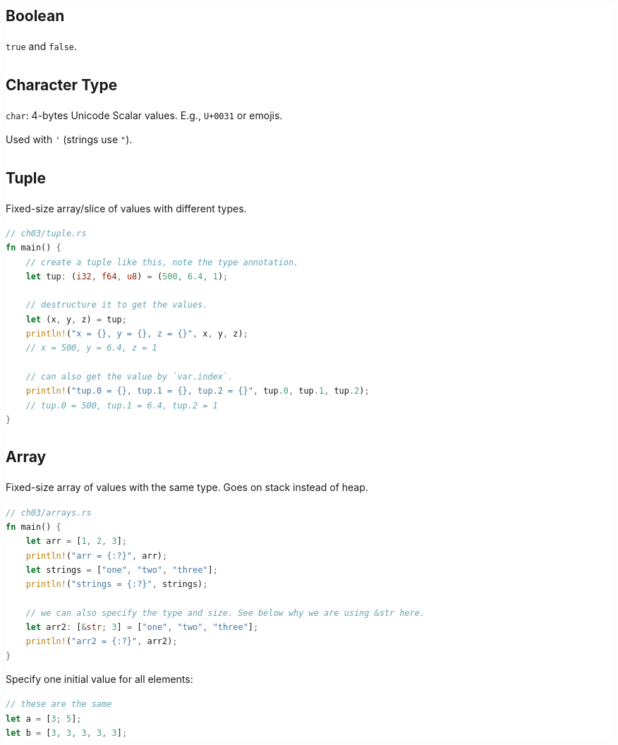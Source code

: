 ## Boolean
`true` and `false`.

## Character Type
`char`: 4-bytes Unicode Scalar values. E.g., `U+0031` or emojis.

Used with `'` (strings use `"`).

## Tuple
Fixed-size array/slice of values with different types.

```rs
// ch03/tuple.rs
fn main() {
    // create a tuple like this, note the type annotation.
    let tup: (i32, f64, u8) = (500, 6.4, 1);

    // destructure it to get the values.
    let (x, y, z) = tup;
    println!("x = {}, y = {}, z = {}", x, y, z);
    // x = 500, y = 6.4, z = 1

    // can also get the value by `var.index`.
    println!("tup.0 = {}, tup.1 = {}, tup.2 = {}", tup.0, tup.1, tup.2); 
    // tup.0 = 500, tup.1 = 6.4, tup.2 = 1
}
```

## Array
Fixed-size array of values with the same type. Goes on stack instead of heap.

```rs
// ch03/arrays.rs
fn main() {
    let arr = [1, 2, 3];
    println!("arr = {:?}", arr);
    let strings = ["one", "two", "three"];
    println!("strings = {:?}", strings);

    // we can also specify the type and size. See below why we are using &str here.
    let arr2: [&str; 3] = ["one", "two", "three"];
    println!("arr2 = {:?}", arr2);
}
```

Specify one initial value for all elements:

```rs
// these are the same
let a = [3; 5];
let b = [3, 3, 3, 3, 3];
```
